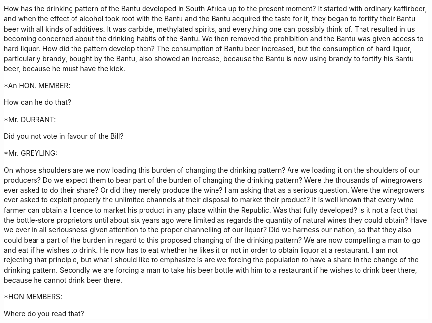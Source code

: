 <p>How has the drinking pattern of the Bantu developed in South Africa up to the present moment? It started with ordinary kaffirbeer, and when the effect of alcohol took root with the Bantu and the Bantu acquired the taste for it, they began to fortify their Bantu beer with all kinds of additives. It was carbide, methylated spirits, and everything one can possibly think of. That resulted in us becoming concerned about the drinking habits of the Bantu. We then removed the prohibition and the Bantu was given access to hard liquor. How did the pattern develop then? The consumption of Bantu beer increased, but the consumption of hard liquor, particularly brandy, bought by the Bantu, also showed an increase, because the Bantu is now using brandy to fortify his Bantu beer, because he must have the kick.</p>

</speech>

<speech by="#member">

<from>*An <person refersTo="hansard_za">HON. MEMBER</person>:</from>

<p>How can he do that?</p>

</speech>

<speech by="#durrant">

<from>*Mr. <person refersTo="hansard_za">DURRANT</person>:</from>

<p>Did you not vote in favour of the Bill?</p>

</speech>

<speech by="#greyling">

<from>*Mr. <person refersTo="hansard_za">GREYLING</person>:</from>

<p>On whose shoulders are we now loading this burden of changing the drinking pattern? Are we loading it on the shoulders of our producers? Do we expect them to bear part of the burden of changing the drinking pattern? Were the thousands of winegrowers ever asked to do their share? Or did they merely produce the wine? I am asking that as a serious question. Were the winegrowers ever asked to exploit properly the unlimited channels at their disposal to market their product? It is well known that every wine farmer can obtain a licence to market his product in any place within the Republic. Was that fully developed? Is it not a fact that the bottle-store proprietors until about six years ago were limited as regards the quantity of natural wines they could obtain? Have we ever in all seriousness given attention to the proper channelling of our liquor? Did we harness our nation, so that they also could bear a part of the burden in regard to this proposed changing of the drinking pattern? We are now compelling a man to go and eat if he wishes to drink. He now has to eat whether he likes it or not in order to obtain liquor at a restaurant. I am not rejecting that principle, but what I should like to emphasize is are we forcing the population to have a share in the change of the drinking pattern. Secondly we are forcing a man to take his beer bottle with him to a restaurant if he wishes to drink beer there, because he cannot drink beer there.</p>

</speech>

<speech by="#members">

<from>*HON <person refersTo="hansard_za">MEMBERS</person>:</from>

<p>Where do you read that?</p>

</speech>

<speech by="#greyling">
